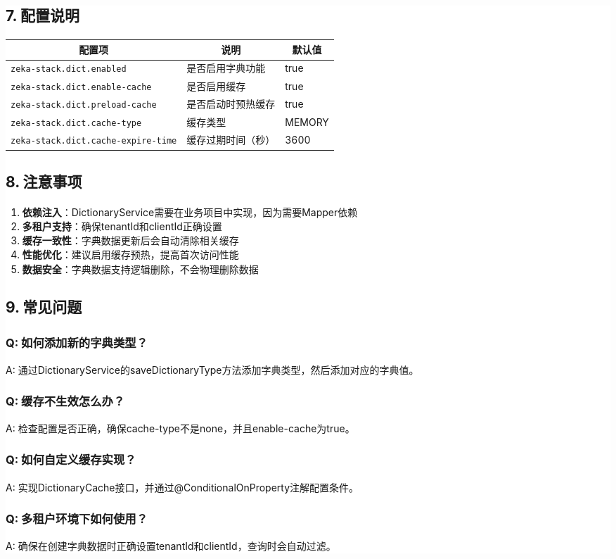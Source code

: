 ## 7. 配置说明

| 配置项                                 | 说明        | 默认值    |
|-------------------------------------|-----------|--------|
| `zeka-stack.dict.enabled`           | 是否启用字典功能  | true   |
| `zeka-stack.dict.enable-cache`      | 是否启用缓存    | true   |
| `zeka-stack.dict.preload-cache`     | 是否启动时预热缓存 | true   |
| `zeka-stack.dict.cache-type`        | 缓存类型      | MEMORY |
| `zeka-stack.dict.cache-expire-time` | 缓存过期时间（秒） | 3600   |

## 8. 注意事项

1. **依赖注入**：DictionaryService需要在业务项目中实现，因为需要Mapper依赖
2. **多租户支持**：确保tenantId和clientId正确设置
3. **缓存一致性**：字典数据更新后会自动清除相关缓存
4. **性能优化**：建议启用缓存预热，提高首次访问性能
5. **数据安全**：字典数据支持逻辑删除，不会物理删除数据

## 9. 常见问题

### Q: 如何添加新的字典类型？

A: 通过DictionaryService的saveDictionaryType方法添加字典类型，然后添加对应的字典值。

### Q: 缓存不生效怎么办？

A: 检查配置是否正确，确保cache-type不是none，并且enable-cache为true。

### Q: 如何自定义缓存实现？

A: 实现DictionaryCache接口，并通过@ConditionalOnProperty注解配置条件。

### Q: 多租户环境下如何使用？

A: 确保在创建字典数据时正确设置tenantId和clientId，查询时会自动过滤。
